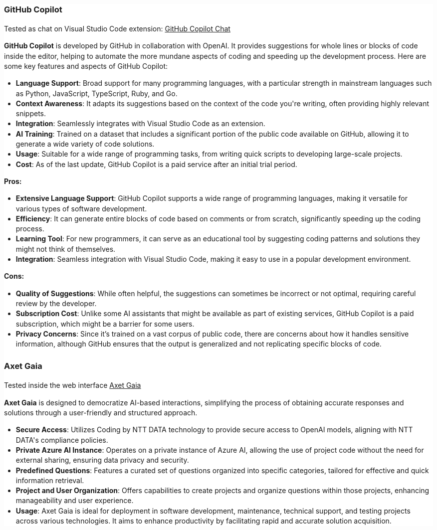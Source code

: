 ### GitHub Copilot
Tested as chat on Visual Studio Code extension: [GitHub Copilot Chat](https://marketplace.visualstudio.com/items?itemName=GitHub.copilot-chat)

**GitHub Copilot** is developed by GitHub in collaboration with OpenAI. It provides suggestions for whole lines or blocks of code inside the editor, helping to automate the more mundane aspects of coding and speeding up the development process. Here are some key features and aspects of GitHub Copilot:

- **Language Support**: Broad support for many programming languages, with a particular strength in mainstream languages such as Python, JavaScript, TypeScript, Ruby, and Go.
- **Context Awareness**: It adapts its suggestions based on the context of the code you're writing, often providing highly relevant snippets.
- **Integration**: Seamlessly integrates with Visual Studio Code as an extension.
- **AI Training**: Trained on a dataset that includes a significant portion of the public code available on GitHub, allowing it to generate a wide variety of code solutions.
- **Usage**: Suitable for a wide range of programming tasks, from writing quick scripts to developing large-scale projects.
- **Cost**: As of the last update, GitHub Copilot is a paid service after an initial trial period.

**Pros:**

- **Extensive Language Support**: GitHub Copilot supports a wide range of programming languages, making it versatile for various types of software development.
- **Efficiency**: It can generate entire blocks of code based on comments or from scratch, significantly speeding up the coding process.
- **Learning Tool**: For new programmers, it can serve as an educational tool by suggesting coding patterns and solutions they might not think of themselves.
- **Integration**: Seamless integration with Visual Studio Code, making it easy to use in a popular development environment.

**Cons:**

- **Quality of Suggestions**: While often helpful, the suggestions can sometimes be incorrect or not optimal, requiring careful review by the developer.
- **Subscription Cost**: Unlike some AI assistants that might be available as part of existing services, GitHub Copilot is a paid subscription, which might be a barrier for some users.
- **Privacy Concerns**: Since it’s trained on a vast corpus of public code, there are concerns about how it handles sensitive information, although GitHub ensures that the output is generalized and not replicating specific blocks of code.

### Axet Gaia
Tested inside the web interface [Axet Gaia](https://gaia.axet.emeal.nttdata.com/)

**Axet Gaia** is designed to democratize AI-based interactions, simplifying the process of obtaining accurate responses and solutions through a user-friendly and structured approach.

- **Secure Access**: Utilizes Coding by NTT DATA technology to provide secure access to OpenAI models, aligning with NTT DATA's compliance policies.
- **Private Azure AI Instance**: Operates on a private instance of Azure AI, allowing the use of project code without the need for external sharing, ensuring data privacy and security.
- **Predefined Questions**: Features a curated set of questions organized into specific categories, tailored for effective and quick information retrieval.
- **Project and User Organization**: Offers capabilities to create projects and organize questions within those projects, enhancing manageability and user experience.
- **Usage**: Axet Gaia is ideal for deployment in software development, maintenance, technical support, and testing projects across various technologies. It aims to enhance productivity by facilitating rapid and accurate solution acquisition.
